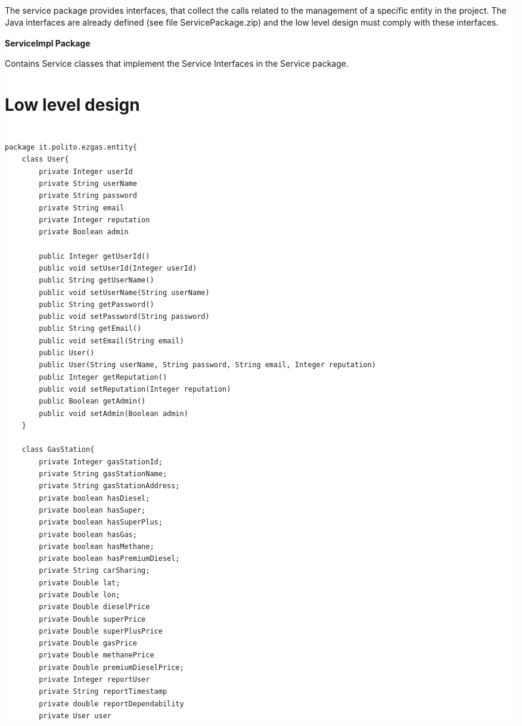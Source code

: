 
The service package provides interfaces, that collect the calls related to the management of a specific entity in the project.
The Java interfaces are already defined (see file ServicePackage.zip) and the low level design must comply with these interfaces.


**ServiceImpl Package**

Contains Service classes that implement the Service Interfaces in the Service package.



# Low level design

```plantuml

package it.polito.ezgas.entity{
	class User{
		private Integer userId
		private String userName
		private String password
		private String email
		private Integer reputation
		private Boolean admin

		public Integer getUserId()
		public void setUserId(Integer userId)
		public String getUserName()
		public void setUserName(String userName)
		public String getPassword()
		public void setPassword(String password)
		public String getEmail()
		public void setEmail(String email)
		public User()
		public User(String userName, String password, String email, Integer reputation)
		public Integer getReputation()
		public void setReputation(Integer reputation)
		public Boolean getAdmin()
		public void setAdmin(Boolean admin)
	}

	class GasStation{
		private Integer gasStationId;
		private String gasStationName;
		private String gasStationAddress;
		private boolean hasDiesel;
		private boolean hasSuper;
		private boolean hasSuperPlus;
		private boolean hasGas;
		private boolean hasMethane;
		private boolean hasPremiumDiesel;
		private String carSharing;
		private Double lat;
		private Double lon;
		private Double dieselPrice
		private Double superPrice
		private Double superPlusPrice
		private Double gasPrice
		private Double methanePrice
		private Double premiumDieselPrice;
		private Integer reportUser
		private String reportTimestamp
		private double reportDependability
		private User user

```